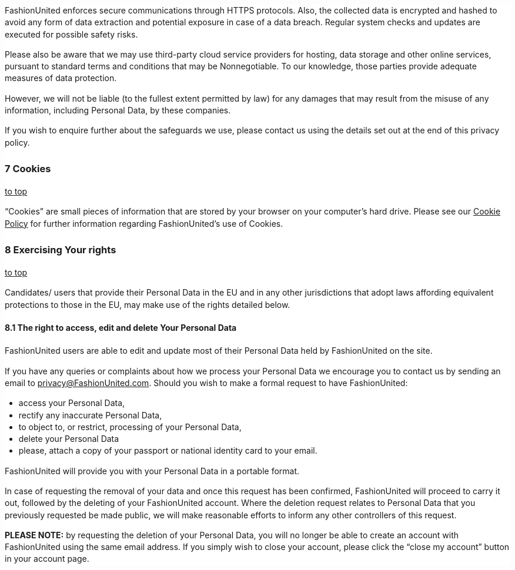 FashionUnited enforces secure communications through HTTPS protocols. Also, the collected data is encrypted and hashed to avoid any form of data extraction and potential exposure in case of a data breach. Regular system checks and updates are executed for possible safety risks.

Please also be aware that we may use third-party cloud service providers for hosting, data storage and other online services, pursuant to standard terms and conditions that may be Nonnegotiable. To our knowledge, those parties provide adequate measures of data protection.

However, we will not be liable (to the fullest extent permitted by law) for any damages that may result from the misuse of any information, including Personal Data, by these companies.

If you wish to enquire further about the safeguards we use, please contact us using the details set out at the end of this privacy policy.

### 7 Cookies

[to top](#fashionunited-privacy-policy)

“Cookies” are small pieces of information that are stored by your browser on your computer’s hard drive. Please see our [Cookie Policy](https://fashionunited.info/cookies) for further information regarding FashionUnited’s use of Cookies.

### 8 Exercising Your rights

[to top](#fashionunited-privacy-policy)

Candidates/ users that provide their Personal Data in the EU and in any other jurisdictions that adopt laws affording equivalent protections to those in the EU, may make use of the rights detailed below.

#### 8.1 The right to access, edit and delete Your Personal Data

FashionUnited users are able to edit and update most of their Personal Data held by FashionUnited on the site.

If you have any queries or complaints about how we process your Personal Data we encourage you to contact us by sending an email to privacy@FashionUnited.com. Should you wish to make a formal request to have FashionUnited:

- access your Personal Data,
- rectify any inaccurate Personal Data,
- to object to, or restrict, processing of your Personal Data,
- delete your Personal Data
- please, attach a copy of your passport or national identity card to your email.

FashionUnited will provide you with your Personal Data in a portable format.

In case of requesting the removal of your data and once this request has been confirmed, FashionUnited will proceed to carry it out, followed by the deleting of your FashionUnited account. Where the deletion request relates to Personal Data that you previously requested be made public, we will make reasonable efforts to inform any other controllers of this request.

**PLEASE NOTE:** by requesting the deletion of your Personal Data, you will no longer be able to create an account with FashionUnited using the same email address. If you simply wish to close your account, please click the “close my account” button in your account page.

